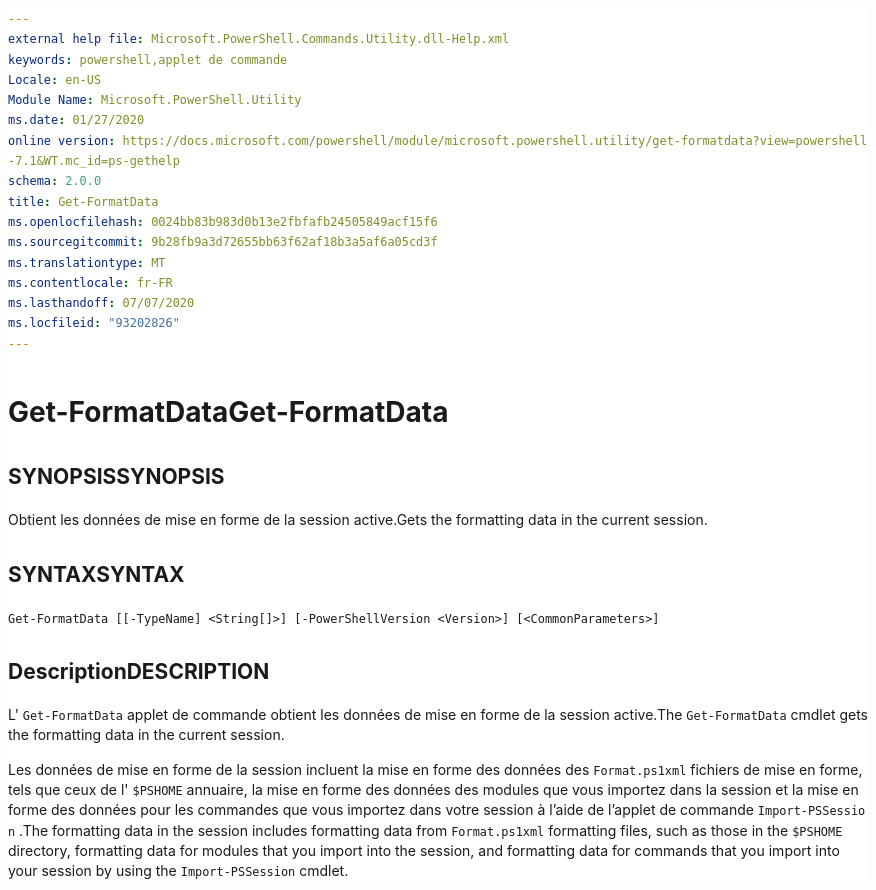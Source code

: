 ```yaml
---
external help file: Microsoft.PowerShell.Commands.Utility.dll-Help.xml
keywords: powershell,applet de commande
Locale: en-US
Module Name: Microsoft.PowerShell.Utility
ms.date: 01/27/2020
online version: https://docs.microsoft.com/powershell/module/microsoft.powershell.utility/get-formatdata?view=powershell-7.1&WT.mc_id=ps-gethelp
schema: 2.0.0
title: Get-FormatData
ms.openlocfilehash: 0024bb83b983d0b13e2fbfafb24505849acf15f6
ms.sourcegitcommit: 9b28fb9a3d72655bb63f62af18b3a5af6a05cd3f
ms.translationtype: MT
ms.contentlocale: fr-FR
ms.lasthandoff: 07/07/2020
ms.locfileid: "93202826"
---
```

# <span data-ttu-id="0043e-103">Get-FormatData</span><span class="sxs-lookup"><span data-stu-id="0043e-103">Get-FormatData</span></span>

## <span data-ttu-id="0043e-104">SYNOPSIS</span><span class="sxs-lookup"><span data-stu-id="0043e-104">SYNOPSIS</span></span>
<span data-ttu-id="0043e-105">Obtient les données de mise en forme de la session active.</span><span class="sxs-lookup"><span data-stu-id="0043e-105">Gets the formatting data in the current session.</span></span>

## <span data-ttu-id="0043e-106">SYNTAX</span><span class="sxs-lookup"><span data-stu-id="0043e-106">SYNTAX</span></span>

```
Get-FormatData [[-TypeName] <String[]>] [-PowerShellVersion <Version>] [<CommonParameters>]
```

## <span data-ttu-id="0043e-107">Description</span><span class="sxs-lookup"><span data-stu-id="0043e-107">DESCRIPTION</span></span>

<span data-ttu-id="0043e-108">L' `Get-FormatData` applet de commande obtient les données de mise en forme de la session active.</span><span class="sxs-lookup"><span data-stu-id="0043e-108">The `Get-FormatData` cmdlet gets the formatting data in the current session.</span></span>

<span data-ttu-id="0043e-109">Les données de mise en forme de la session incluent la mise en forme des données des `Format.ps1xml` fichiers de mise en forme, tels que ceux de l' `$PSHOME` annuaire, la mise en forme des données des modules que vous importez dans la session et la mise en forme des données pour les commandes que vous importez dans votre session à l’aide de l’applet de commande `Import-PSSession` .</span><span class="sxs-lookup"><span data-stu-id="0043e-109">The formatting data in the session includes formatting data from `Format.ps1xml` formatting files, such as those in the `$PSHOME` directory, formatting data for modules that you import into the session, and formatting data for commands that you import into your session by using the `Import-PSSession` cmdlet.</span></span>
